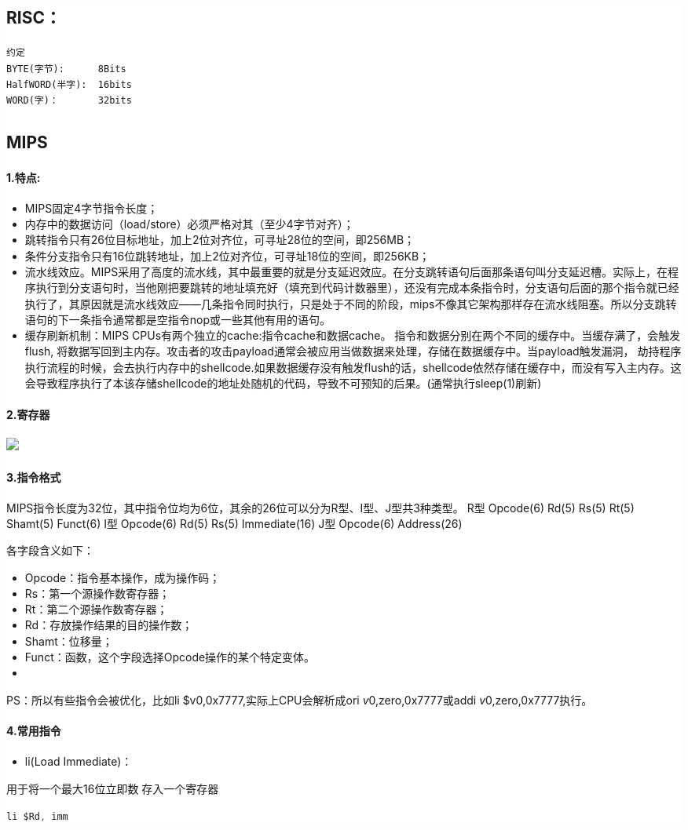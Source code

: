## RISC：
```
约定
BYTE(字节):      8Bits
HalfWORD(半字):  16bits
WORD(字)：       32bits
```

## MIPS

#### 1.特点:

*	MIPS固定4字节指令长度；
*	内存中的数据访问（load/store）必须严格对其（至少4字节对齐）；
*	跳转指令只有26位目标地址，加上2位对齐位，可寻址28位的空间，即256MB；
*	条件分支指令只有16位跳转地址，加上2位对齐位，可寻址18位的空间，即256KB；
*	流水线效应。MIPS采用了高度的流水线，其中最重要的就是分支延迟效应。在分支跳转语句后面那条语句叫分支延迟槽。实际上，在程序执行到分支语句时，当他刚把要跳转的地址填充好（填充到代码计数器里），还没有完成本条指令时，分支语句后面的那个指令就已经执行了，其原因就是流水线效应——几条指令同时执行，只是处于不同的阶段，mips不像其它架构那样存在流水线阻塞。所以分支跳转语句的下一条指令通常都是空指令nop或一些其他有用的语句。
*	缓存刷新机制：MIPS CPUs有两个独立的cache:指令cache和数据cache。 指令和数据分别在两个不同的缓存中。当缓存满了，会触发flush, 将数据写回到主内存。攻击者的攻击payload通常会被应用当做数据来处理，存储在数据缓存中。当payload触发漏洞， 劫持程序执行流程的时候，会去执行内存中的shellcode.如果数据缓存没有触发flush的话，shellcode依然存储在缓存中，而没有写入主内存。这会导致程序执行了本该存储shellcode的地址处随机的代码，导致不可预知的后果。(通常执行sleep(1)刷新)


#### 2.寄存器

![](../pic/iot/mips_reg.png)

#### 3.指令格式

MIPS指令长度为32位，其中指令位均为6位，其余的26位可以分为R型、I型、J型共3种类型。
R型 Opcode(6) Rd(5) Rs(5) Rt(5) Shamt(5) Funct(6)
I型 Opcode(6) Rd(5) Rs(5) Immediate(16)
J型 Opcode(6) Address(26)

各字段含义如下：

*	Opcode：指令基本操作，成为操作码；
*	Rs：第一个源操作数寄存器；
*	Rt：第二个源操作数寄存器；
*	Rd：存放操作结果的目的操作数；
*	Shamt：位移量；
*	Funct：函数，这个字段选择Opcode操作的某个特定变体。
*	
PS：所以有些指令会被优化，比如li $v0,0x7777,实际上CPU会解析成ori $v0,$zero,0x7777或addi $v0,$zero,0x7777执行。

#### 4.常用指令

* li(Load Immediate)：

用于将一个最大16位立即数 存入一个寄存器

```c
li $Rd, imm
```
